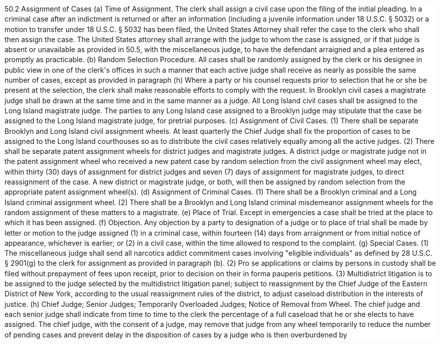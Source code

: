 50.2 Assignment of Cases
(a) Time of Assignment.
The clerk shall assign a civil case upon the filing of the initial pleading. In a criminal case
after an indictment is returned or after an information (including a juvenile information under
18 U.S.C. § 5032) or a motion to transfer under 18 U.S.C. § 5032 has been filed, the United States
Attorney shall refer the case to the clerk who shall then assign the case. The United States attorney
shall arrange with the judge to whom the case is assigned, or if that judge is absent or unavailable as
provided in 50.5, with the miscellaneous judge, to have the defendant arraigned and a plea entered as
promptly as practicable.
(b) Random Selection Procedure.
All cases shall be randomly assigned by the clerk or his designee in public view in one of the
clerk's offices in such a manner that each active judge shall receive as nearly as possible the same
number of cases, except as provided in paragraph (h) Where a party or his counsel requests prior to
selection that he or she be present at the selection, the clerk shall make reasonable efforts to comply
with the request. In Brooklyn civil cases a magistrate judge shall be drawn at the same time and in
the same manner as a judge. All Long Island civil cases shall be assigned to the Long Island
magistrate judge. The parties to any Long Island case assigned to a Brooklyn judge may stipulate
that the case be assigned to the Long Island magistrate judge, for pretrial purposes.
(c) Assignment of Civil Cases.
(1) There shall be separate Brooklyn and Long Island civil assignment wheels.
At least quarterly the Chief Judge shall fix the proportion of cases to be assigned to the Long Island
courthouses so as to distribute the civil cases relatively equally among all the active judges.
(2) There shall be separate patent assignment wheels for district judges and
magistrate judges. A district judge or magistrate judge not in the patent assignment wheel who
received a new patent case by random selection from the civil assignment wheel may elect, within
thirty (30) days of assignment for district judges and seven (7) days of assignment for magistrate
judges, to direct reassignment of the case. A new district or magistrate judge, or both, will then be
assigned by random selection from the appropriate patent assignment wheel(s).
(d) Assignment of Criminal Cases.
(1) There shall be a Brooklyn criminal and a Long Island criminal assignment wheel.
(2) There shall be a Brooklyn and Long Island criminal misdemeanor assignment
wheels for the random assignment of these matters to a magistrate.
(e) Place of Trial.
Except in emergencies a case shall be tried at the place to which it has been assigned.
(f) Objection.
Any objection by a party to designation of a judge or to place of trial shall be made by letter
or motion to the judge assigned
(1) in a criminal case, within fourteen (14) days from arraignment or from initial
notice of appearance, whichever is earlier; or
(2) in a civil case, within the time allowed to respond to the complaint.
(g) Special Cases.
(1) The miscellaneous judge shall send all narcotics addict commitment cases
involving "eligible individuals" as defined by 28 U.S.C. § 2901(g) to the clerk for assignment
as provided in paragraph (b).
(2) Pro se applications or claims by persons in custody shall be filed without
prepayment of fees upon receipt, prior to decision on their in forma pauperis petitions.
(3) Multidistrict litigation is to be assigned to the judge selected by the multidistrict
litigation panel; subject to reassignment by the Chief Judge of the Eastern District of New
York, according to the usual reassignment rules of the district, to adjust caseload distribution
in the interests of justice.
(h) Chief Judge; Senior Judges; Temporarily Overloaded Judges; Notice of Removal from
Wheel.
The chief judge and each senior judge shall indicate from time to time to the clerk the
percentage of a full caseload that he or she elects to have assigned. The chief judge, with the
consent of a judge, may remove that judge from any wheel temporarily to reduce the number of
pending cases and prevent delay in the disposition of cases by a judge who is then overburdened by